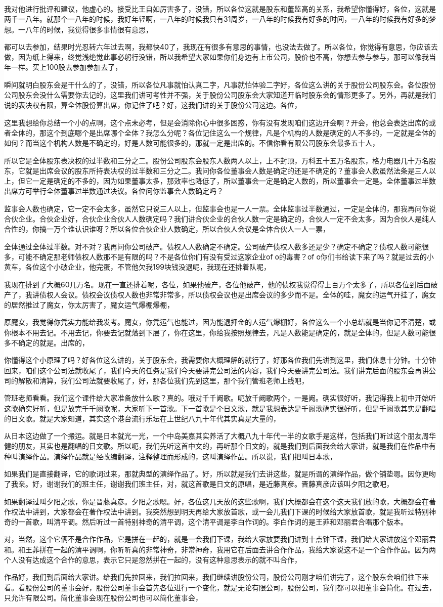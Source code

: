 我对他进行批评和建议，他虚心的。接受比王自如厉害多了，没错，所以各位这就是股东和董监高的关系，我希望你懂得好，各位，这就是两千一八年。就那个一八年的时候，我好年轻啊，一八年的时候我只有31周岁，一八年的时候我有好多的时间，一八年的时候我有好多的梦想。一八年的时候，我觉得很多事情很有意思，

都可以去参加，结果时光忍转六年过去啊，我都快40了，我现在有很多有意思的事情，也没法去做了。所以各位，你觉得有意思，你应该去做，因为纸上得来，终觉浅绝觉此事必躬行没错，所以我希望大家如果你们身边有上市公司，股价也不高，你想去参与参与，那可以像我当年一样。买上100股去参加参加去了，

瞬间就明白股东会是干什么的了，没错，所以各位凡事就怕认真二字，凡事就怕体验二字好，各位这么讲的关于股份公司股东会。各位股份公司股东会没什么需要你去记的，这里我们讲可考性并不强，关于股份公司股东会大家知道开临时股东会的情形更多了。另外，再就是我们说的表决权有限，算全体股份算出席，你记住了吧？好，这我们讲的关于股份公司这边。各位，

这里我想给你总结一个小的点啊，这个点未必考，但是会消除你心中很多困惑，你有没有发现咱们这边开会啊？开会，他总会表达出席的或者全体的，那这个到底哪个是出席哪个全体？我怎么分呢？各位记住这么一个规律，凡是个机构的人数是确定的人不多的，一定就是全体的如何？而当这个机构人数是不确定的，好是人数可能很多的，那就一定是出席的。不信你看有限公司股东会最多五十人，

所以它是全体股东表决权的过半数和三分之二。股份公司股东会股东人数两人以上，上不封顶，万科五十五万名股东，格力电器几十万名股东，它就是出席会议的股东所持表决权的过半数和三分之二。我问你各位董事会人数是确定的还是不确定的？董事会人数虽然法条是三人以上，但它一定是确定的不多的，因为如果董事太多，那效率也降低了，所以董事会一定是确定人数的，所以董事会一定是。全体董事过半数出席方可举行全体董事过半数通过决议。各位问你监事会人数确定吗？

监事会人数也确定，它一定不会太多，虽然它只说三人以上，但监事会也是一人一票。全体监事过半数通过，一定是全体的，那我再问你说合伙企业。合伙企业好，合伙企业合伙人人数确定吗？我们讲合伙企业的合伙人数一定是确定的，合伙人一定不会太多，因为合伙人是纯人合性的，你搞一万个谁认识谁呀？所以各位合伙企业人数确定，所以合伙人会议是全体合伙人一人一票，

全体通过全体过半数。对不对？我再问你公司破产。债权人人数确定不确定。公司破产债权人数多还是少？确定不确定？债权人数可能很多，可能不确定那老师债权人数那不是有限的吗？不是各位你们有没有受过这家企业of o的毒害？of o你们书给读下来了吗？就是过去的小黄车，各位这个小破企业，他完蛋，不管他欠我199块钱没退呢，我现在还排着队呢，

我现在排到了大概60几万名。现在一直还排着呢，各位，如果他破产，各位他破产，他的债权我觉得得上百万个太多了，所以各位到后面破产了，我讲债权人会议。债权会议债权人数也非常非常多，所以债权会议也是出席会议的多少而不是。全体的哇，魔女的运气开挂了，魔女的居然推过了魔女，你太厉害了，魔女运气爆棚爆棚，

原魔女，我觉得你凭实力能给我发考。魔女，你凭运气也能过，因为能退押金的人运气爆棚好，各位这么一个小总结就是当你记不清楚，或你根本不用去记。不用去记，你要去记就落到下层了，你在这里，你给我按照规律去，凡是人数能是确定的，就是全体的，但是人数可能很多不确定的就是。出席的，

你懂得这个小原理了吗？好各位这么讲的，关于股东会，我需要你大概理解的就行了，好那各位我们先讲到这里，我们休息十分钟。十分钟回来，咱们这个公司法就收尾了，我们今天的任务是我们今天要讲完公司法的内容，我们今天要讲完公司法。我们讲完后面的股东会再讲公司的解散和清算，我们公司法就要收尾了，好，那各位我们先到这里，那个我们管班老师上线吧，

管班老师看看。我们这个课件给大家准备放什么歌？真的。哦对千千阙歌。呃放千阙歌两个，一是阙。确实很好听，我记得我上初中开始听这歌确实好听，但是放完千千阙歌呢，大家听下一首歌。下一首歌是个日文歌，就是我想表达是千阙歌确实很好听，但是千阙歌其实是翻唱的日文歌。就是大家知道，其实这个港台流行乐坛在上世纪八九十年代其实真是大量的，

从日本这边做了一个搬运。就是日本就光一光，一个中岛美嘉其实养活了大概八九十年代一半的女歌手是这样，包括我们听过这个朋友周华健的朋友，其实也是翻唱的日文歌。所以呃，我们先听这首中文的，再听那个日文的，就是我们到后面我会给大家讲，就是我们在作品中有种叫演绎作品。演绎作品就是经改编翻译，注释整理而形成的，这叫演绎作品。所以说，我们把叫日本歌，

如果我们是直接翻译，它的歌词过来，那就典型的演绎作品了。好，所以就是我们去讲这些，就是所谓的演绎作品，做个铺垫嗯。因你更吻了我亲。好，谢谢我们的班主任，谢谢我们班主任，对，就这首歌是日文的原唱，是近藤真彦。晋藤真彦应该叫夕阳之歌吧，

如果翻译过叫夕阳之歌，你是晋藤真彦。夕阳之歌嗯。好，各位这几天放的这些歌啊，我们大概都会在这个这天我们放的歌，大概都会在著作权法中讲到，大家都会在著作权法中讲到。我突然想到明天再给大家放首歌，或一会儿我们下课的时候给大家放首歌，就是我听过特别神奇的一首歌，叫清平调。然后听过一首特别神奇的清平调，这个清平调是李白作词的。李白作词的是王菲和邓丽君合唱那个版本。

对，当然，这个它俩不是合作作品，它是拼在一起的，就是一会我们下课，我给大家放要我们讲到十点钟下课，我们给大家讲放这个邓丽君和。和王菲拼在一起的清平调啊，你听听真的非常神奇，非常神奇，我用它在后面去讲合作作品，我给大家说这不是一个合作作品。因为两个人没有达成这个合作的意思，表示它只是忽然拼在一起的，没有这种意思表示的就不叫合作，

作品好，我们到后面给大家讲。给我们先拉回来，我们拉回来，我们继续讲股份公司，股份公司刚才咱们讲完了，这个股东会咱们往下来看。看股份公司的董事会好，股份公司董事会首先各位进行一个变化，就是无论有限公司，股份公司，我们都可以把董事会简化。在过去，只允许有限公司。简化董事会现在股份公司也可以简化董事会，

